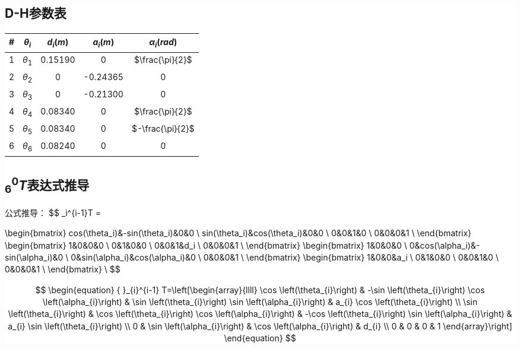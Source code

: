 ## D-H参数表

| #      | $\theta_i$ | $d_i(m)$ | $a_i(m)$ | $\alpha_i(rad)$ |
| :-: | :-: | :-: | :-:  | :-:  |
| 1 | $\theta_1$ | 0.15190 |0|$\frac{\pi}{2}$|
| 2 | $\theta_2$ | 0 |-0.24365|0|
| 3 | $\theta_3$ | 0 |-0.21300|0|
| 4 | $\theta_4$ | 0.08340 |0|$\frac{\pi}{2}$|
| 5 | $\theta_5$ | 0.08340 |0|$-\frac{\pi}{2}$|
| 6 | $\theta_6$ | 0.08240 |0|0|

## ${ }_{6}^{0} T$表达式推导

公式推导：
$$
_i^{i-1}T = 

\begin{bmatrix} 
cos(\theta_i)&-sin(\theta_i)&0&0 \\
sin(\theta_i)&cos(\theta_i)&0&0 \\
0&0&1&0 \\ 
0&0&0&1 \\ 
\end{bmatrix} 
\begin{bmatrix} 
1&0&0&0 \\
0&1&0&0 \\
0&0&1&d_i \\ 
0&0&0&1 \\ \end{bmatrix}
\begin{bmatrix} 
1&0&0&0 \\
0&cos(\alpha_i)&-sin(\alpha_i)&0 \\
0&sin(\alpha_i)&cos(\alpha_i)&0 \\ 
0&0&0&1 \\ \end{bmatrix}
\begin{bmatrix} 
1&0&0&a_i \\
0&1&0&0 \\
0&0&1&0 \\ 
0&0&0&1 \\ \end{bmatrix} \\
$$

$$
\begin{equation}
{ }_{i}^{i-1} T=\left[\begin{array}{llll}
\cos \left(\theta_{i}\right) & -\sin \left(\theta_{i}\right) \cos \left(\alpha_{i}\right) & \sin \left(\theta_{i}\right) \sin \left(\alpha_{i}\right) & a_{i} \cos \left(\theta_{i}\right) \\
\sin \left(\theta_{i}\right) & \cos \left(\theta_{i}\right) \cos \left(\alpha_{i}\right) & -\cos \left(\theta_{i}\right) \sin \left(\alpha_{i}\right) & a_{i} \sin \left(\theta_{i}\right) \\
0 & \sin \left(\alpha_{i}\right) & \cos \left(\alpha_{i}\right) & d_{i} \\
0 & 0 & 0 & 1
\end{array}\right]
\end{equation}
$$

